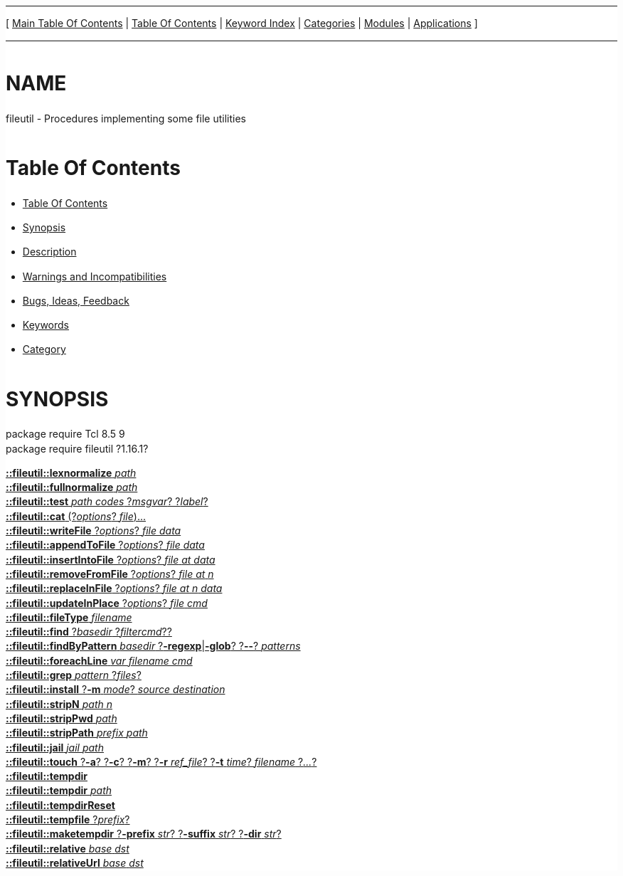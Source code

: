 
[//000000001]: # (fileutil \- file utilities)
[//000000002]: # (Generated from file 'fileutil\.man' by tcllib/doctools with format 'markdown')
[//000000003]: # (fileutil\(n\) 1\.16\.1 tcllib "file utilities")

<hr> [ <a href="../../../../toc.md">Main Table Of Contents</a> &#124; <a
href="../../../toc.md">Table Of Contents</a> &#124; <a
href="../../../../index.md">Keyword Index</a> &#124; <a
href="../../../../toc0.md">Categories</a> &#124; <a
href="../../../../toc1.md">Modules</a> &#124; <a
href="../../../../toc2.md">Applications</a> ] <hr>

# NAME

fileutil \- Procedures implementing some file utilities

# <a name='toc'></a>Table Of Contents

  - [Table Of Contents](#toc)

  - [Synopsis](#synopsis)

  - [Description](#section1)

  - [Warnings and Incompatibilities](#section2)

  - [Bugs, Ideas, Feedback](#section3)

  - [Keywords](#keywords)

  - [Category](#category)

# <a name='synopsis'></a>SYNOPSIS

package require Tcl 8\.5 9  
package require fileutil ?1\.16\.1?  

[__::fileutil::lexnormalize__ *path*](#1)  
[__::fileutil::fullnormalize__ *path*](#2)  
[__::fileutil::test__ *path* *codes* ?*msgvar*? ?*label*?](#3)  
[__::fileutil::cat__ \(?*options*? *file*\)\.\.\.](#4)  
[__::fileutil::writeFile__ ?*options*? *file* *data*](#5)  
[__::fileutil::appendToFile__ ?*options*? *file* *data*](#6)  
[__::fileutil::insertIntoFile__ ?*options*? *file* *at* *data*](#7)  
[__::fileutil::removeFromFile__ ?*options*? *file* *at* *n*](#8)  
[__::fileutil::replaceInFile__ ?*options*? *file* *at* *n* *data*](#9)  
[__::fileutil::updateInPlace__ ?*options*? *file* *cmd*](#10)  
[__::fileutil::fileType__ *filename*](#11)  
[__::fileutil::find__ ?*basedir* ?*filtercmd*??](#12)  
[__::fileutil::findByPattern__ *basedir* ?__\-regexp__&#124;__\-glob__? ?__\-\-__? *patterns*](#13)  
[__::fileutil::foreachLine__ *var filename cmd*](#14)  
[__::fileutil::grep__ *pattern* ?*files*?](#15)  
[__::fileutil::install__ ?__\-m__ *mode*? *source* *destination*](#16)  
[__::fileutil::stripN__ *path* *n*](#17)  
[__::fileutil::stripPwd__ *path*](#18)  
[__::fileutil::stripPath__ *prefix* *path*](#19)  
[__::fileutil::jail__ *jail* *path*](#20)  
[__::fileutil::touch__ ?__\-a__? ?__\-c__? ?__\-m__? ?__\-r__ *ref\_file*? ?__\-t__ *time*? *filename* ?*\.\.\.*?](#21)  
[__::fileutil::tempdir__](#22)  
[__::fileutil::tempdir__ *path*](#23)  
[__::fileutil::tempdirReset__](#24)  
[__::fileutil::tempfile__ ?*prefix*?](#25)  
[__::fileutil::maketempdir__ ?__\-prefix__ *str*? ?__\-suffix__ *str*? ?__\-dir__ *str*?](#26)  
[__::fileutil::relative__ *base* *dst*](#27)  
[__::fileutil::relativeUrl__ *base* *dst*](#28)  
